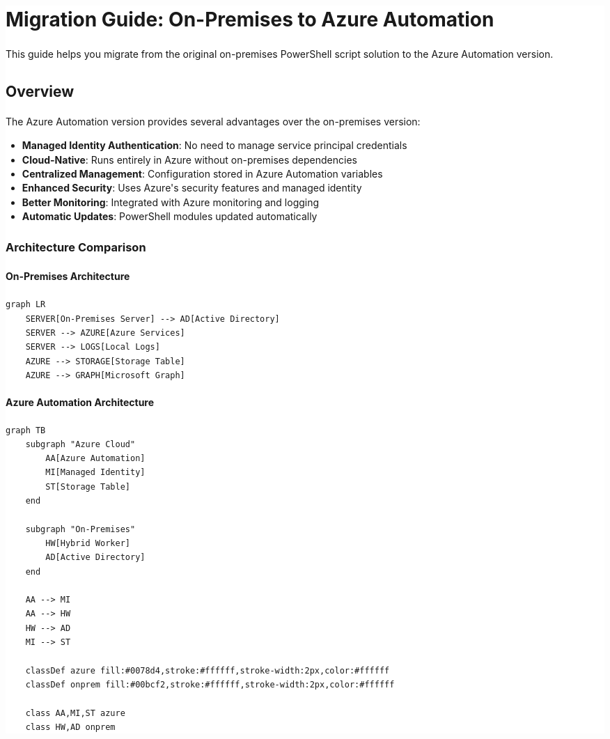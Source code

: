 # Migration Guide: On-Premises to Azure Automation

This guide helps you migrate from the original on-premises PowerShell script solution to the Azure Automation version.

## Overview

The Azure Automation version provides several advantages over the on-premises version:
- **Managed Identity Authentication**: No need to manage service principal credentials
- **Cloud-Native**: Runs entirely in Azure without on-premises dependencies
- **Centralized Management**: Configuration stored in Azure Automation variables
- **Enhanced Security**: Uses Azure's security features and managed identity
- **Better Monitoring**: Integrated with Azure monitoring and logging
- **Automatic Updates**: PowerShell modules updated automatically

### Architecture Comparison

#### On-Premises Architecture
```mermaid
graph LR
    SERVER[On-Premises Server] --> AD[Active Directory]
    SERVER --> AZURE[Azure Services]
    SERVER --> LOGS[Local Logs]
    AZURE --> STORAGE[Storage Table]
    AZURE --> GRAPH[Microsoft Graph]
```

#### Azure Automation Architecture
```mermaid
graph TB
    subgraph "Azure Cloud"
        AA[Azure Automation]
        MI[Managed Identity]
        ST[Storage Table]
    end
    
    subgraph "On-Premises"
        HW[Hybrid Worker]
        AD[Active Directory]
    end
    
    AA --> MI
    AA --> HW
    HW --> AD
    MI --> ST
    
    classDef azure fill:#0078d4,stroke:#ffffff,stroke-width:2px,color:#ffffff
    classDef onprem fill:#00bcf2,stroke:#ffffff,stroke-width:2px,color:#ffffff
    
    class AA,MI,ST azure
    class HW,AD onprem
```

